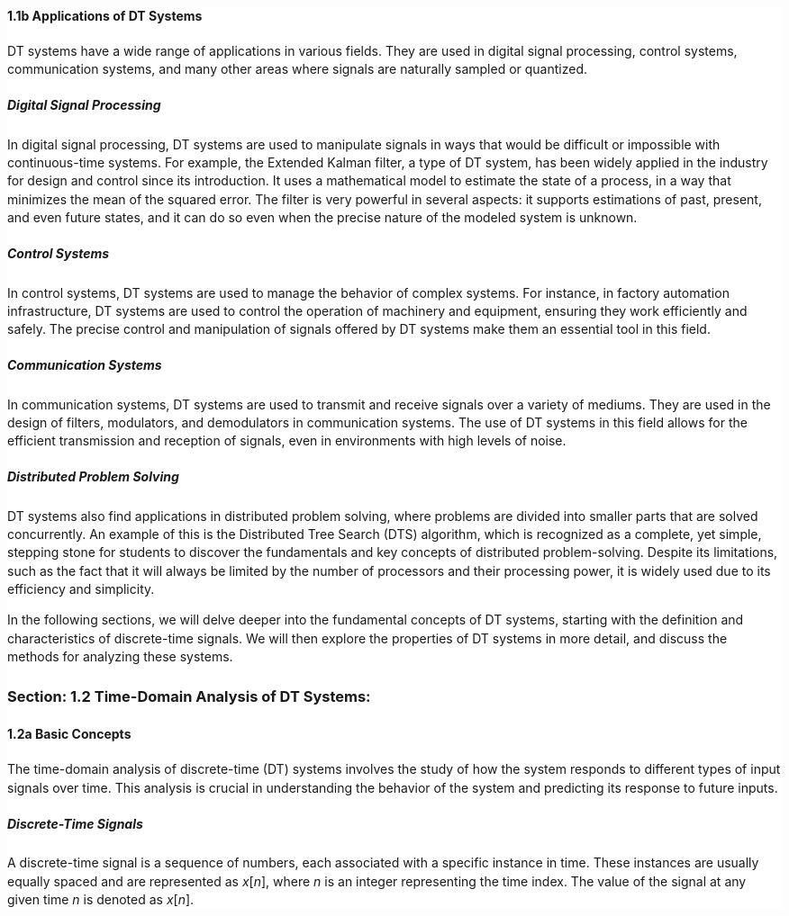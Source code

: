 #### 1.1b Applications of DT Systems

DT systems have a wide range of applications in various fields. They are used in digital signal processing, control systems, communication systems, and many other areas where signals are naturally sampled or quantized. 

##### Digital Signal Processing

In digital signal processing, DT systems are used to manipulate signals in ways that would be difficult or impossible with continuous-time systems. For example, the Extended Kalman filter, a type of DT system, has been widely applied in the industry for design and control since its introduction. It uses a mathematical model to estimate the state of a process, in a way that minimizes the mean of the squared error. The filter is very powerful in several aspects: it supports estimations of past, present, and even future states, and it can do so even when the precise nature of the modeled system is unknown.

##### Control Systems

In control systems, DT systems are used to manage the behavior of complex systems. For instance, in factory automation infrastructure, DT systems are used to control the operation of machinery and equipment, ensuring they work efficiently and safely. The precise control and manipulation of signals offered by DT systems make them an essential tool in this field.

##### Communication Systems

In communication systems, DT systems are used to transmit and receive signals over a variety of mediums. They are used in the design of filters, modulators, and demodulators in communication systems. The use of DT systems in this field allows for the efficient transmission and reception of signals, even in environments with high levels of noise.

##### Distributed Problem Solving

DT systems also find applications in distributed problem solving, where problems are divided into smaller parts that are solved concurrently. An example of this is the Distributed Tree Search (DTS) algorithm, which is recognized as a complete, yet simple, stepping stone for students to discover the fundamentals and key concepts of distributed problem-solving. Despite its limitations, such as the fact that it will always be limited by the number of processors and their processing power, it is widely used due to its efficiency and simplicity.

In the following sections, we will delve deeper into the fundamental concepts of DT systems, starting with the definition and characteristics of discrete-time signals. We will then explore the properties of DT systems in more detail, and discuss the methods for analyzing these systems.

### Section: 1.2 Time-Domain Analysis of DT Systems:

#### 1.2a Basic Concepts

The time-domain analysis of discrete-time (DT) systems involves the study of how the system responds to different types of input signals over time. This analysis is crucial in understanding the behavior of the system and predicting its response to future inputs. 

##### Discrete-Time Signals

A discrete-time signal is a sequence of numbers, each associated with a specific instance in time. These instances are usually equally spaced and are represented as $x[n]$, where $n$ is an integer representing the time index. The value of the signal at any given time $n$ is denoted as $x[n]$.
